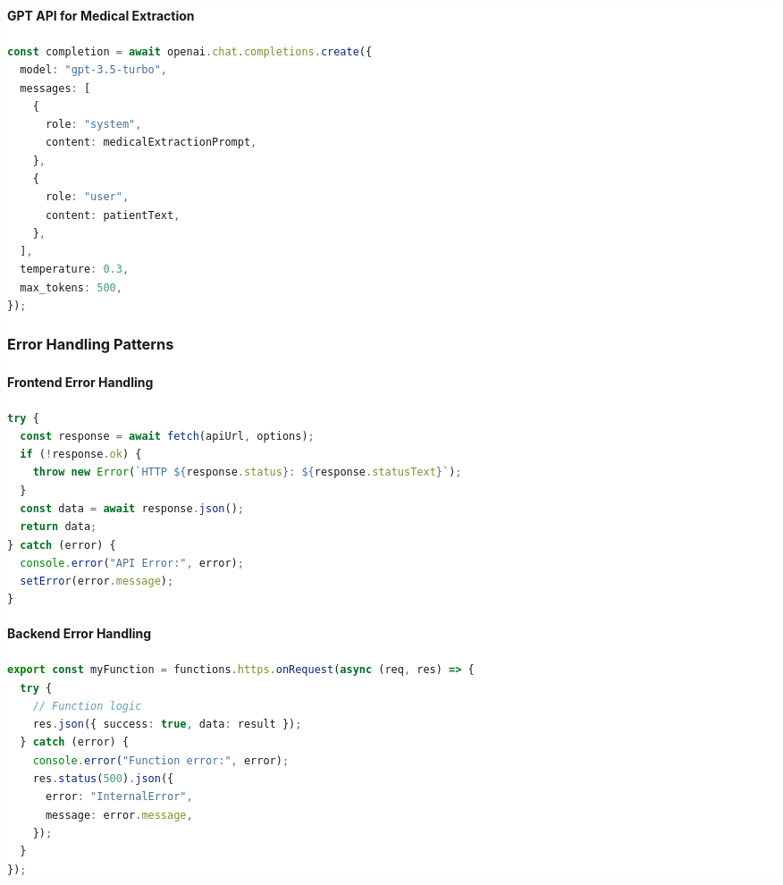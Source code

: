 #### GPT API for Medical Extraction

```typescript
const completion = await openai.chat.completions.create({
  model: "gpt-3.5-turbo",
  messages: [
    {
      role: "system",
      content: medicalExtractionPrompt,
    },
    {
      role: "user",
      content: patientText,
    },
  ],
  temperature: 0.3,
  max_tokens: 500,
});
```

### Error Handling Patterns

#### Frontend Error Handling

```javascript
try {
  const response = await fetch(apiUrl, options);
  if (!response.ok) {
    throw new Error(`HTTP ${response.status}: ${response.statusText}`);
  }
  const data = await response.json();
  return data;
} catch (error) {
  console.error("API Error:", error);
  setError(error.message);
}
```

#### Backend Error Handling

```typescript
export const myFunction = functions.https.onRequest(async (req, res) => {
  try {
    // Function logic
    res.json({ success: true, data: result });
  } catch (error) {
    console.error("Function error:", error);
    res.status(500).json({
      error: "InternalError",
      message: error.message,
    });
  }
});
```
